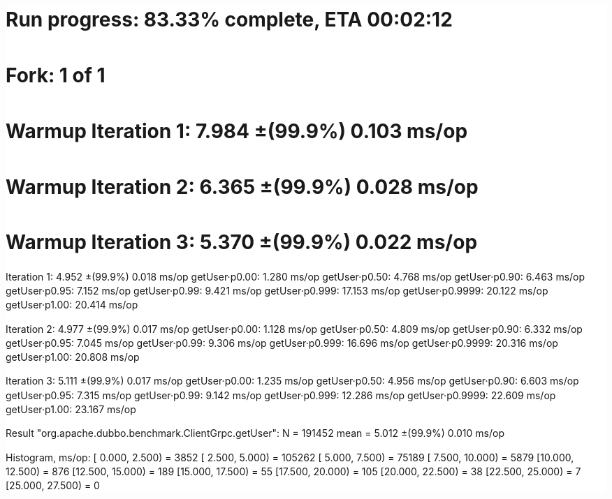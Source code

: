 # Run progress: 83.33% complete, ETA 00:02:12
# Fork: 1 of 1
# Warmup Iteration   1: 7.984 ±(99.9%) 0.103 ms/op
# Warmup Iteration   2: 6.365 ±(99.9%) 0.028 ms/op
# Warmup Iteration   3: 5.370 ±(99.9%) 0.022 ms/op
Iteration   1: 4.952 ±(99.9%) 0.018 ms/op
                 getUser·p0.00:   1.280 ms/op
                 getUser·p0.50:   4.768 ms/op
                 getUser·p0.90:   6.463 ms/op
                 getUser·p0.95:   7.152 ms/op
                 getUser·p0.99:   9.421 ms/op
                 getUser·p0.999:  17.153 ms/op
                 getUser·p0.9999: 20.122 ms/op
                 getUser·p1.00:   20.414 ms/op

Iteration   2: 4.977 ±(99.9%) 0.017 ms/op
                 getUser·p0.00:   1.128 ms/op
                 getUser·p0.50:   4.809 ms/op
                 getUser·p0.90:   6.332 ms/op
                 getUser·p0.95:   7.045 ms/op
                 getUser·p0.99:   9.306 ms/op
                 getUser·p0.999:  16.696 ms/op
                 getUser·p0.9999: 20.316 ms/op
                 getUser·p1.00:   20.808 ms/op

Iteration   3: 5.111 ±(99.9%) 0.017 ms/op
                 getUser·p0.00:   1.235 ms/op
                 getUser·p0.50:   4.956 ms/op
                 getUser·p0.90:   6.603 ms/op
                 getUser·p0.95:   7.315 ms/op
                 getUser·p0.99:   9.142 ms/op
                 getUser·p0.999:  12.286 ms/op
                 getUser·p0.9999: 22.609 ms/op
                 getUser·p1.00:   23.167 ms/op



Result "org.apache.dubbo.benchmark.ClientGrpc.getUser":
  N = 191452
  mean =      5.012 ±(99.9%) 0.010 ms/op

  Histogram, ms/op:
    [ 0.000,  2.500) = 3852 
    [ 2.500,  5.000) = 105262 
    [ 5.000,  7.500) = 75189 
    [ 7.500, 10.000) = 5879 
    [10.000, 12.500) = 876 
    [12.500, 15.000) = 189 
    [15.000, 17.500) = 55 
    [17.500, 20.000) = 105 
    [20.000, 22.500) = 38 
    [22.500, 25.000) = 7 
    [25.000, 27.500) = 0 

